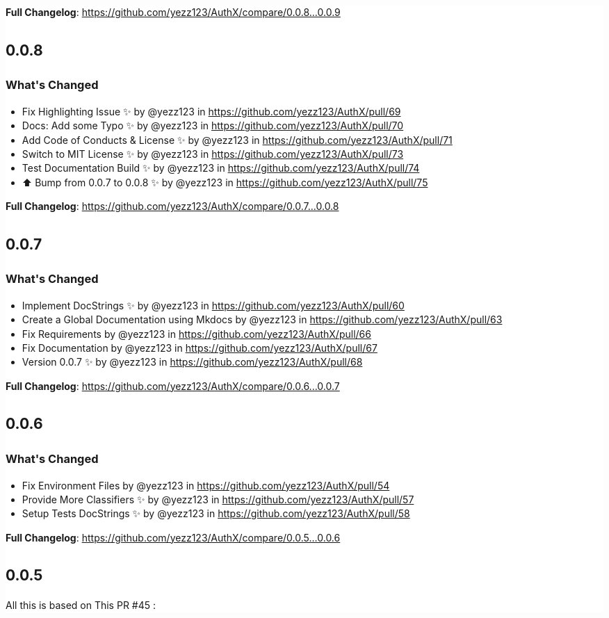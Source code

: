 **Full Changelog**: <https://github.com/yezz123/AuthX/compare/0.0.8...0.0.9>

## 0.0.8

### What's Changed

* Fix Highlighting Issue ✨ by @yezz123 in
  <https://github.com/yezz123/AuthX/pull/69>
* Docs: Add some Typo ✨ by @yezz123 in
  <https://github.com/yezz123/AuthX/pull/70>
* Add Code of Conducts & License ✨ by @yezz123 in
  <https://github.com/yezz123/AuthX/pull/71>
* Switch to MIT License ✨ by @yezz123 in
  <https://github.com/yezz123/AuthX/pull/73>
* Test Documentation Build ✨ by @yezz123 in
  <https://github.com/yezz123/AuthX/pull/74>
* ⬆️ Bump from 0.0.7 to 0.0.8 ✨ by @yezz123 in
  <https://github.com/yezz123/AuthX/pull/75>

**Full Changelog**: <https://github.com/yezz123/AuthX/compare/0.0.7...0.0.8>

## 0.0.7

### What's Changed

* Implement DocStrings ✨ by @yezz123 in
  <https://github.com/yezz123/AuthX/pull/60>
* Create a Global Documentation using Mkdocs by @yezz123 in
  <https://github.com/yezz123/AuthX/pull/63>
* Fix Requirements by @yezz123 in <https://github.com/yezz123/AuthX/pull/66>
* Fix Documentation by @yezz123 in <https://github.com/yezz123/AuthX/pull/67>
* Version 0.0.7 ✨ by @yezz123 in <https://github.com/yezz123/AuthX/pull/68>

**Full Changelog**: <https://github.com/yezz123/AuthX/compare/0.0.6...0.0.7>

## 0.0.6

### What's Changed

* Fix Environment Files by @yezz123 in
  <https://github.com/yezz123/AuthX/pull/54>
* Provide More Classifiers ✨ by @yezz123 in
  <https://github.com/yezz123/AuthX/pull/57>
* Setup Tests DocStrings ✨ by @yezz123 in
  <https://github.com/yezz123/AuthX/pull/58>

**Full Changelog**: <https://github.com/yezz123/AuthX/compare/0.0.5...0.0.6>

## 0.0.5

All this is based on This PR #45 :
